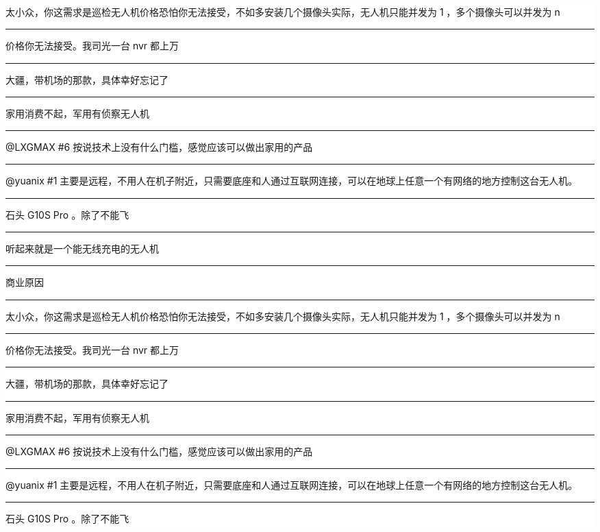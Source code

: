 太小众，你这需求是巡检无人机价格恐怕你无法接受，不如多安装几个摄像头实际，无人机只能并发为 1 ，多个摄像头可以并发为 n

---------------------------------------------------

价格你无法接受。我司光一台 nvr 都上万

---------------------------------------------------

大疆，带机场的那款，具体幸好忘记了

---------------------------------------------------

家用消费不起，军用有侦察无人机

---------------------------------------------------

@LXGMAX #6 按说技术上没有什么门槛，感觉应该可以做出家用的产品

---------------------------------------------------

@yuanix #1 主要是远程，不用人在机子附近，只需要底座和人通过互联网连接，可以在地球上任意一个有网络的地方控制这台无人机。

---------------------------------------------------

石头 G10S Pro 。除了不能飞

---------------------------------------------------

听起来就是一个能无线充电的无人机

---------------------------------------------------

商业原因

---------------------------------------------------

太小众，你这需求是巡检无人机价格恐怕你无法接受，不如多安装几个摄像头实际，无人机只能并发为 1 ，多个摄像头可以并发为 n

---------------------------------------------------

价格你无法接受。我司光一台 nvr 都上万

---------------------------------------------------

大疆，带机场的那款，具体幸好忘记了

---------------------------------------------------

家用消费不起，军用有侦察无人机

---------------------------------------------------

@LXGMAX #6 按说技术上没有什么门槛，感觉应该可以做出家用的产品

---------------------------------------------------

@yuanix #1 主要是远程，不用人在机子附近，只需要底座和人通过互联网连接，可以在地球上任意一个有网络的地方控制这台无人机。

---------------------------------------------------

石头 G10S Pro 。除了不能飞
